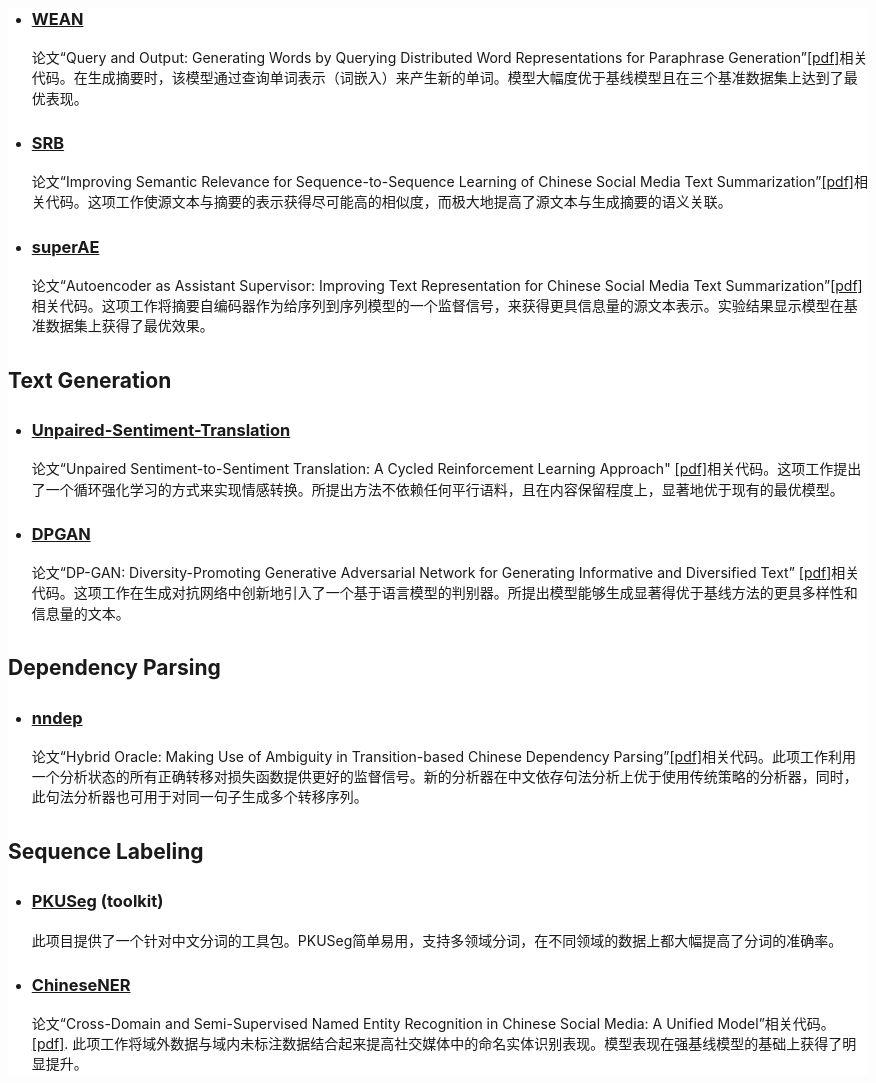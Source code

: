
- ### [WEAN](https://github.com/lancopku/WEAN)

  论文“Query and Output: Generating Words by Querying Distributed Word Representations for Paraphrase Generation”[[pdf]](https://arxiv.org/pdf/1803.01465.pdf)相关代码。在生成摘要时，该模型通过查询单词表示（词嵌入）来产生新的单词。模型大幅度优于基线模型且在三个基准数据集上达到了最优表现。


- ### [SRB](https://github.com/lancopku/SRB)

  论文“Improving Semantic Relevance for Sequence-to-Sequence Learning of Chinese Social Media Text Summarization”[[pdf]](https://arxiv.org/pdf/1706.02459.pdf)相关代码。这项工作使源文本与摘要的表示获得尽可能高的相似度，而极大地提高了源文本与生成摘要的语义关联。




- ### [superAE](https://github.com/lancopku/superAE)

  论文“Autoencoder as Assistant Supervisor: Improving Text Representation for Chinese Social Media Text Summarization”[[pdf]](https://arxiv.org/pdf/1805.04869.pdf)相关代码。这项工作将摘要自编码器作为给序列到序列模型的一个监督信号，来获得更具信息量的源文本表示。实验结果显示模型在基准数据集上获得了最优效果。


## Text Generation

- ### [Unpaired-Sentiment-Translation](https://github.com/lancopku/Unpaired-Sentiment-Translation)

  论文“Unpaired Sentiment-to-Sentiment Translation: A Cycled Reinforcement Learning Approach" [[pdf]](https://arxiv.org/pdf/1805.05181.pdf)相关代码。这项工作提出了一个循环强化学习的方式来实现情感转换。所提出方法不依赖任何平行语料，且在内容保留程度上，显著地优于现有的最优模型。



- ### [DPGAN](https://github.com/lancopku/DPGAN)

  论文“DP-GAN: Diversity-Promoting Generative Adversarial Network for Generating Informative and Diversified Text” [[pdf]](https://arxiv.org/pdf/1802.01345.pdf)相关代码。这项工作在生成对抗网络中创新地引入了一个基于语言模型的判别器。所提出模型能够生成显著得优于基线方法的更具多样性和信息量的文本。


## Dependency Parsing

- ### [nndep](https://github.com/lancopku/nndep)

  论文“Hybrid Oracle: Making Use of Ambiguity in Transition-based Chinese Dependency Parsing”[[pdf]](https://arxiv.org/pdf/1711.10163.pdf)相关代码。此项工作利用一个分析状态的所有正确转移对损失函数提供更好的监督信号。新的分析器在中文依存句法分析上优于使用传统策略的分析器，同时，此句法分析器也可用于对同一句子生成多个转移序列。

## Sequence Labeling

- ### [PKUSeg](https://github.com/lancopku/PKUSeg) (toolkit)

  此项目提供了一个针对中文分词的工具包。PKUSeg简单易用，支持多领域分词，在不同领域的数据上都大幅提高了分词的准确率。

- ### [ChineseNER](https://github.com/lancopku/ChineseNER)

  论文“Cross-Domain and Semi-Supervised Named Entity Recognition in Chinese Social Media: A Unified Model”相关代码。[[pdf]](https://ieeexplore.ieee.org/stamp/stamp.jsp?arnumber=8411523). 此项工作将域外数据与域内未标注数据结合起来提高社交媒体中的命名实体识别表现。模型表现在强基线模型的基础上获得了明显提升。
  